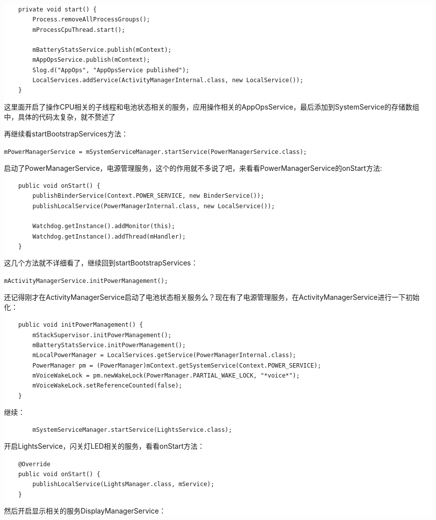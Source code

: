 ```
    private void start() {
        Process.removeAllProcessGroups();
        mProcessCpuThread.start();

        mBatteryStatsService.publish(mContext);
        mAppOpsService.publish(mContext);
        Slog.d("AppOps", "AppOpsService published");
        LocalServices.addService(ActivityManagerInternal.class, new LocalService());
    }
```
这里面开启了操作CPU相关的子线程和电池状态相关的服务，应用操作相关的AppOpsService，最后添加到SystemService的存储数组中，具体的代码太复杂，就不赘述了

再继续看startBootstrapServices方法：
```
mPowerManagerService = mSystemServiceManager.startService(PowerManagerService.class);
```
启动了PowerManagerService，电源管理服务，这个的作用就不多说了吧，来看看PowerManagerService的onStart方法:
```
    public void onStart() {
        publishBinderService(Context.POWER_SERVICE, new BinderService());
        publishLocalService(PowerManagerInternal.class, new LocalService());

        Watchdog.getInstance().addMonitor(this);
        Watchdog.getInstance().addThread(mHandler);
    }
```
这几个方法就不详细看了，继续回到startBootstrapServices：

```
mActivityManagerService.initPowerManagement();
```
还记得刚才在ActivityManagerService启动了电池状态相关服务么？现在有了电源管理服务，在ActivityManagerService进行一下初始化：
```
    public void initPowerManagement() {
        mStackSupervisor.initPowerManagement();
        mBatteryStatsService.initPowerManagement();
        mLocalPowerManager = LocalServices.getService(PowerManagerInternal.class);
        PowerManager pm = (PowerManager)mContext.getSystemService(Context.POWER_SERVICE);
        mVoiceWakeLock = pm.newWakeLock(PowerManager.PARTIAL_WAKE_LOCK, "*voice*");
        mVoiceWakeLock.setReferenceCounted(false);
    }
```
继续：
```
        mSystemServiceManager.startService(LightsService.class);
```
开启LightsService，闪关灯LED相关的服务，看看onStart方法：
```
    @Override
    public void onStart() {
        publishLocalService(LightsManager.class, mService);
    }
```
然后开启显示相关的服务DisplayManagerService：
